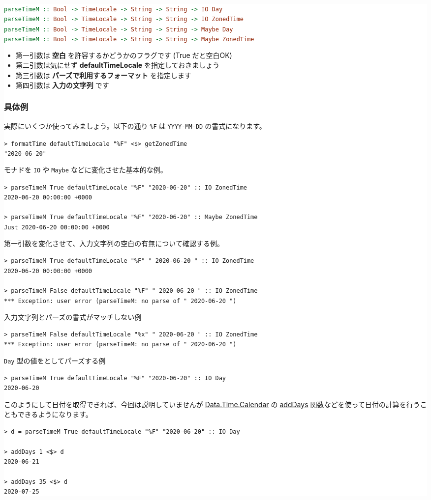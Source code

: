 ```haskell
parseTimeM :: Bool -> TimeLocale -> String -> String -> IO Day
parseTimeM :: Bool -> TimeLocale -> String -> String -> IO ZonedTime
parseTimeM :: Bool -> TimeLocale -> String -> String -> Maybe Day
parseTimeM :: Bool -> TimeLocale -> String -> String -> Maybe ZonedTime
```

- 第一引数は **空白** を許容するかどうかのフラグです (True だと空白OK)
- 第二引数は気にせず **defaultTimeLocale** を指定しておきましょう
- 第三引数は **パーズで利用するフォーマット** を指定します
- 第四引数は **入力の文字列** です

### 具体例

実際にいくつか使ってみましょう。以下の通り `%F` は `YYYY-MM-DD` の書式になります。

```shell
> formatTime defaultTimeLocale "%F" <$> getZonedTime
"2020-06-20"
```

モナドを `IO` や `Maybe` などに変化させた基本的な例。

```shell
> parseTimeM True defaultTimeLocale "%F" "2020-06-20" :: IO ZonedTime
2020-06-20 00:00:00 +0000

> parseTimeM True defaultTimeLocale "%F" "2020-06-20" :: Maybe ZonedTime
Just 2020-06-20 00:00:00 +0000
```

第一引数を変化させて、入力文字列の空白の有無について確認する例。

```shell
> parseTimeM True defaultTimeLocale "%F" " 2020-06-20 " :: IO ZonedTime
2020-06-20 00:00:00 +0000

> parseTimeM False defaultTimeLocale "%F" " 2020-06-20 " :: IO ZonedTime
*** Exception: user error (parseTimeM: no parse of " 2020-06-20 ")
```

入力文字列とパーズの書式がマッチしない例

```shell
> parseTimeM False defaultTimeLocale "%x" " 2020-06-20 " :: IO ZonedTime
*** Exception: user error (parseTimeM: no parse of " 2020-06-20 ")
```

`Day` 型の値をとしてパーズする例

```shell
> parseTimeM True defaultTimeLocale "%F" "2020-06-20" :: IO Day
2020-06-20
```

このようにして日付を取得できれば、今回は説明していませんが [Data.Time.Calendar][mod-cal] の [addDays][func-addDays] 関数などを使って日付の計算を行うこともできるようになります。

```shell
> d = parseTimeM True defaultTimeLocale "%F" "2020-06-20" :: IO Day

> addDays 1 <$> d
2020-06-21

> addDays 35 <$> d
2020-07-25
```


[pkg-time]: https://hackage.haskell.org/package/time
[mod-time]: https://hackage.haskell.org/package/time-1.10/docs/Data-Time.html
[mod-cal]: https://hackage.haskell.org/package/time-1.10/docs/Data-Time-Calendar.html
[mod-clock]: https://hackage.haskell.org/package/time-1.10/docs/Data-Time-Clock.html
[mod-localtime]: https://hackage.haskell.org/package/time-1.10/docs/Data-Time-LocalTime.html
[mod-format]: https://hackage.haskell.org/package/time-1.10/docs/Data-Time-Format.html
[pkg-rio]: https://hackage.haskell.org/package/rio
[mod-rio-time]: https://hackage.haskell.org/package/rio-0.1.17.0/docs/RIO-Time.html
[func-getCurrentTime]: https://hackage.haskell.org/package/time-1.10/docs/Data-Time-Clock-POSIX.html#v:getCurrentTime
[func-getZonedTime]: https://hackage.haskell.org/package/time-1.10/docs/Data-Time-LocalTime.html#v:getZonedTime
[func-addUTCTime]: https://hackage.haskell.org/package/time-1.10/docs/Data-Time-Clock.html#v:addUTCTime
[func-formatTime]: https://hackage.haskell.org/package/time-1.10/docs/Data-Time-Format.html#v:formatTime
[func-defaultTimeLocale]: https://hackage.haskell.org/package/time-1.10/docs/Data-Time-Format.html#v:defaultTimeLocale
[mod-iso]: https://hackage.haskell.org/package/time-1.10/docs/Data-Time-Format-ISO8601.html
[func-iso8601]: https://hackage.haskell.org/package/time-1.10/docs/Data-Time-Format-ISO8601.html#v:iso8601Show
[func-parseTimeM]: https://hackage.haskell.org/package/time-1.10/docs/Data-Time-Format.html#v:parseTimeM
[func-addDays]: https://hackage.haskell.org/package/time-1.10/docs/Data-Time-Calendar.html#v:addDays